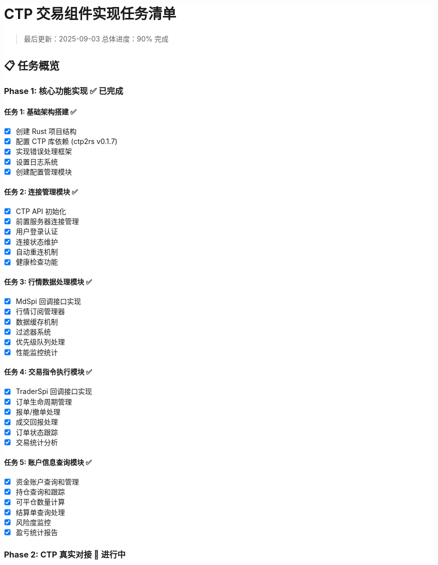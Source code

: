 # CTP 交易组件实现任务清单

> 最后更新：2025-09-03
> 总体进度：90% 完成

## 📋 任务概览

### Phase 1: 核心功能实现 ✅ 已完成

#### 任务 1: 基础架构搭建 ✅
- [x] 创建 Rust 项目结构
- [x] 配置 CTP 库依赖 (ctp2rs v0.1.7)
- [x] 实现错误处理框架
- [x] 设置日志系统
- [x] 创建配置管理模块

#### 任务 2: 连接管理模块 ✅
- [x] CTP API 初始化
- [x] 前置服务器连接管理
- [x] 用户登录认证
- [x] 连接状态维护
- [x] 自动重连机制
- [x] 健康检查功能

#### 任务 3: 行情数据处理模块 ✅
- [x] MdSpi 回调接口实现
- [x] 行情订阅管理器
- [x] 数据缓存机制
- [x] 过滤器系统
- [x] 优先级队列处理
- [x] 性能监控统计

#### 任务 4: 交易指令执行模块 ✅
- [x] TraderSpi 回调接口实现
- [x] 订单生命周期管理
- [x] 报单/撤单处理
- [x] 成交回报处理
- [x] 订单状态跟踪
- [x] 交易统计分析

#### 任务 5: 账户信息查询模块 ✅
- [x] 资金账户查询和管理
- [x] 持仓查询和跟踪
- [x] 可平仓数量计算
- [x] 结算单查询处理
- [x] 风险度监控
- [x] 盈亏统计报告

### Phase 2: CTP 真实对接 🔄 进行中
